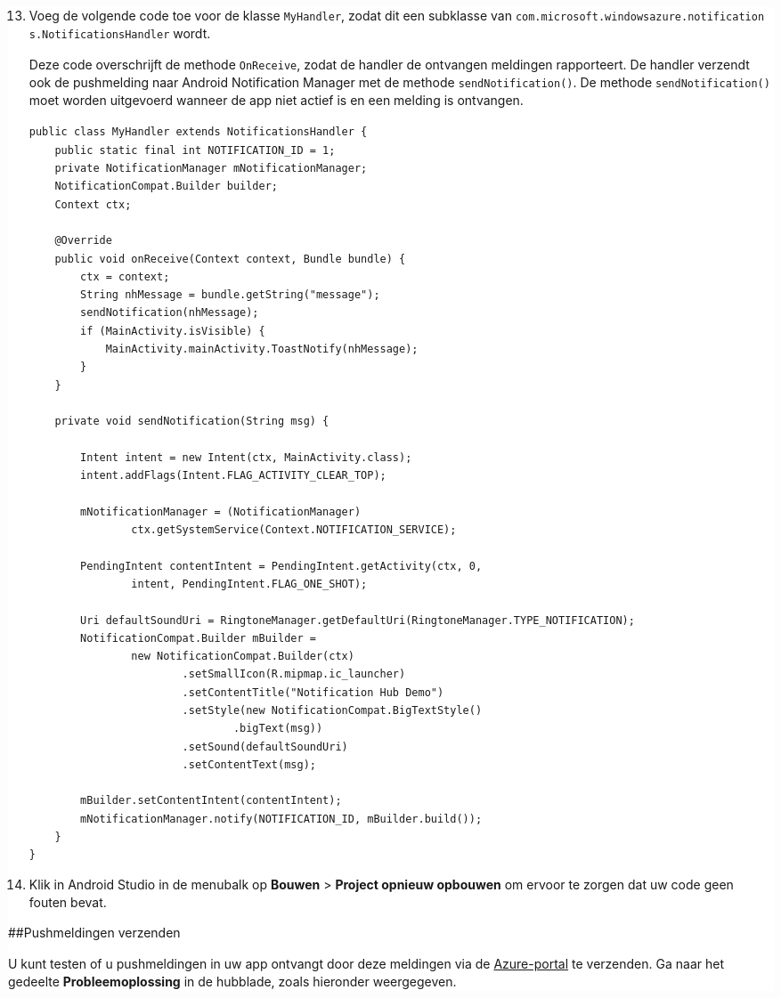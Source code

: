 13. Voeg de volgende code toe voor de klasse `MyHandler`, zodat dit een subklasse van `com.microsoft.windowsazure.notifications.NotificationsHandler` wordt.

    Deze code overschrijft de methode `OnReceive`, zodat de handler de ontvangen meldingen rapporteert. De handler verzendt ook de pushmelding naar Android Notification Manager met de methode `sendNotification()`. De methode `sendNotification()` moet worden uitgevoerd wanneer de app niet actief is en een melding is ontvangen.

        public class MyHandler extends NotificationsHandler {
            public static final int NOTIFICATION_ID = 1;
            private NotificationManager mNotificationManager;
            NotificationCompat.Builder builder;
            Context ctx;
        
            @Override
            public void onReceive(Context context, Bundle bundle) {
                ctx = context;
                String nhMessage = bundle.getString("message");
                sendNotification(nhMessage);
                if (MainActivity.isVisible) {
                    MainActivity.mainActivity.ToastNotify(nhMessage);
                }
            }
        
            private void sendNotification(String msg) {
        
                Intent intent = new Intent(ctx, MainActivity.class);
                intent.addFlags(Intent.FLAG_ACTIVITY_CLEAR_TOP);
        
                mNotificationManager = (NotificationManager)
                        ctx.getSystemService(Context.NOTIFICATION_SERVICE);
        
                PendingIntent contentIntent = PendingIntent.getActivity(ctx, 0,
                        intent, PendingIntent.FLAG_ONE_SHOT);
        
                Uri defaultSoundUri = RingtoneManager.getDefaultUri(RingtoneManager.TYPE_NOTIFICATION);
                NotificationCompat.Builder mBuilder =
                        new NotificationCompat.Builder(ctx)
                                .setSmallIcon(R.mipmap.ic_launcher)
                                .setContentTitle("Notification Hub Demo")
                                .setStyle(new NotificationCompat.BigTextStyle()
                                        .bigText(msg))
                                .setSound(defaultSoundUri)
                                .setContentText(msg);
        
                mBuilder.setContentIntent(contentIntent);
                mNotificationManager.notify(NOTIFICATION_ID, mBuilder.build());
            }
        }


14. Klik in Android Studio in de menubalk op **Bouwen** > **Project opnieuw opbouwen** om ervoor te zorgen dat uw code geen fouten bevat.

##Pushmeldingen verzenden

U kunt testen of u pushmeldingen in uw app ontvangt door deze meldingen via de [Azure-portal] te verzenden. Ga naar het gedeelte **Probleemoplossing** in de hubblade, zoals hieronder weergegeven.


[6]: ./media/notification-hubs-android-get-started/notification-hub-android-new-class.png
[12]: ./media/notification-hubs-android-get-started/notification-hub-connection-strings.png
[13]: ./media/notification-hubs-android-get-started/notification-hubs-android-studio-new-project.png
[14]: ./media/notification-hubs-android-get-started/notification-hubs-android-studio-choose-form-factor.png
[15]: ./media/notification-hubs-android-get-started/notification-hub-create-android-app4.png
[16]: ./media/notification-hubs-android-get-started/notification-hub-create-android-app5.png
[17]: ./media/notification-hubs-android-get-started/notification-hub-create-android-app6.png
[18]: ./media/notification-hubs-android-get-started/notification-hubs-android-studio-registered.png
[19]: ./media/notification-hubs-android-get-started/notification-hubs-android-studio-set-message.png
[20]: ./media/notification-hubs-android-get-started/notification-hub-create-console-app.png
[21]: ./media/notification-hubs-android-get-started/notification-hubs-android-studio-received-message.png
[22]: ./media/notification-hubs-android-get-started/notification-hub-scheduler1.png
[23]: ./media/notification-hubs-android-get-started/notification-hub-scheduler2.png
[29]: ./media/mobile-services-android-get-started-push/mobile-eclipse-import-Play-library.png
[30]: ./media/notification-hubs-android-get-started/notification-hubs-debug-hub-gcm.png
[31]: ./media/notification-hubs-android-get-started/notification-hubs-android-studio-add-ui.png
[Aan de slag met pushmeldingen in Mobile Services]: ../mobile-services-javascript-backend-android-get-started-push.md  
[Android SDK voor Mobile Services]: https://go.microsoft.com/fwLink/?LinkID=280126&clcid=0x409
[Naar een bibliotheekproject verwijzen]: http://go.microsoft.com/fwlink/?LinkId=389800
[Klassieke Azure-portal]: https://manage.windowsazure.com/
[Richtlijnen voor Notification Hubs]: http://msdn.microsoft.com/library/jj927170.aspx
[Notification Hubs gebruiken om pushmeldingen naar gebruikers te verzenden]: notification-hubs-aspnet-backend-android-notify-users.md
[Notification Hubs gebruiken om belangrijk nieuws te verzenden]: notification-hubs-aspnet-backend-android-breaking-news.md
[Azure-portal]: https://portal.azure.com